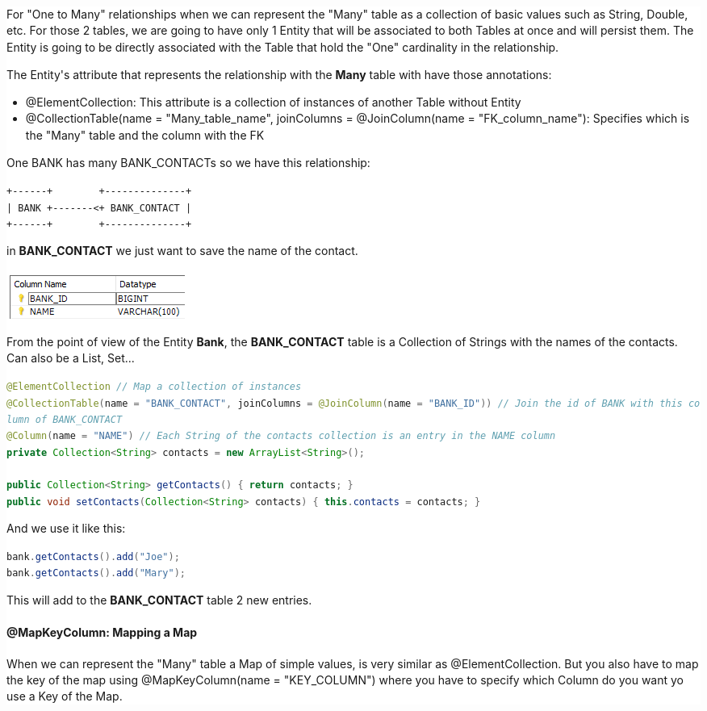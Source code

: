 For "One to Many" relationships when we can represent the "Many" table as a collection of basic values such as String, Double, etc.
For those 2 tables, we are going to have only 1 Entity that will be associated to both Tables at once and will persist them. 
The Entity is going to be directly associated with the Table that hold the "One" cardinality in the relationship.

The Entity's attribute that represents the relationship with the **Many** table with have those annotations:
* @ElementCollection: This attribute is a collection of instances of another Table without Entity
* @CollectionTable(name = "Many_table_name", joinColumns = @JoinColumn(name = "FK_column_name"): Specifies which is the "Many" table and the column with the FK

One BANK has many BANK_CONTACTs so we have this relationship:
```
+------+        +--------------+
| BANK +-------<+ BANK_CONTACT |
+------+        +--------------+
```

in **BANK_CONTACT** we just want to save the name of the contact.

![](img/bank_contact-collection.png)

From the point of view of the Entity **Bank**, the **BANK_CONTACT** table is a Collection of Strings with the names of the contacts.
Can also be a List, Set...

```java
@ElementCollection // Map a collection of instances
@CollectionTable(name = "BANK_CONTACT", joinColumns = @JoinColumn(name = "BANK_ID")) // Join the id of BANK with this column of BANK_CONTACT
@Column(name = "NAME") // Each String of the contacts collection is an entry in the NAME column
private Collection<String> contacts = new ArrayList<String>();

public Collection<String> getContacts() { return contacts; }
public void setContacts(Collection<String> contacts) { this.contacts = contacts; }
```

And we use it like this:
```java
bank.getContacts().add("Joe");
bank.getContacts().add("Mary");
```

This will add to the **BANK_CONTACT** table 2 new entries.

#### @MapKeyColumn: Mapping a Map

When we can represent the "Many" table a Map of simple values, is very similar as @ElementCollection.
But you also have to map the key of the map using @MapKeyColumn(name = "KEY_COLUMN") where you have to specify which Column do you want yo use a Key of the Map.

